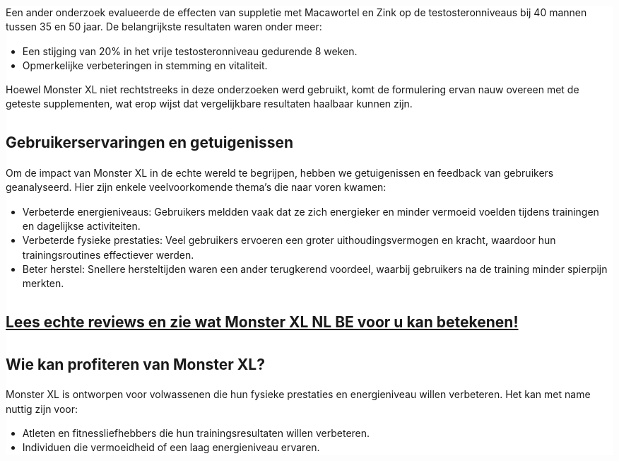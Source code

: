 

<p>Een ander onderzoek evalueerde de effecten van suppletie met Macawortel en Zink op de testosteronniveaus bij 40 mannen tussen 35 en 50 jaar. De belangrijkste resultaten waren onder meer:</p>



<ul class="wp-block-list">
<li>Een stijging van 20% in het vrije testosteronniveau gedurende 8 weken.</li>



<li>Opmerkelijke verbeteringen in stemming en vitaliteit.</li>
</ul>



<p>Hoewel Monster XL niet rechtstreeks in deze onderzoeken werd gebruikt, komt de formulering ervan nauw overeen met de geteste supplementen, wat erop wijst dat vergelijkbare resultaten haalbaar kunnen zijn.</p>



<h2 class="wp-block-heading">Gebruikerservaringen en getuigenissen</h2>



<p>Om de impact van Monster XL in de echte wereld te begrijpen, hebben we getuigenissen en feedback van gebruikers geanalyseerd. Hier zijn enkele veelvoorkomende thema’s die naar voren kwamen:</p>



<ul class="wp-block-list">
<li>Verbeterde energieniveaus: Gebruikers meldden vaak dat ze zich energieker en minder vermoeid voelden tijdens trainingen en dagelijkse activiteiten.</li>



<li>Verbeterde fysieke prestaties: Veel gebruikers ervoeren een groter uithoudingsvermogen en kracht, waardoor hun trainingsroutines effectiever werden.</li>



<li>Beter herstel: Snellere hersteltijden waren een ander terugkerend voordeel, waarbij gebruikers na de training minder spierpijn merkten.</li>
</ul>



<h2 class="wp-block-heading"><a href="https://usasupplementreviews.com/Get-MonsterXL-NL-BE">Lees echte reviews en zie wat Monster XL NL BE voor u kan betekenen!</a></h2>



<h2 class="wp-block-heading">Wie kan profiteren van Monster XL?</h2>



<p>Monster XL is ontworpen voor volwassenen die hun fysieke prestaties en energieniveau willen verbeteren. Het kan met name nuttig zijn voor:</p>



<ul class="wp-block-list">
<li>Atleten en fitnessliefhebbers die hun trainingsresultaten willen verbeteren.</li>



<li>Individuen die vermoeidheid of een laag energieniveau ervaren.</li>
